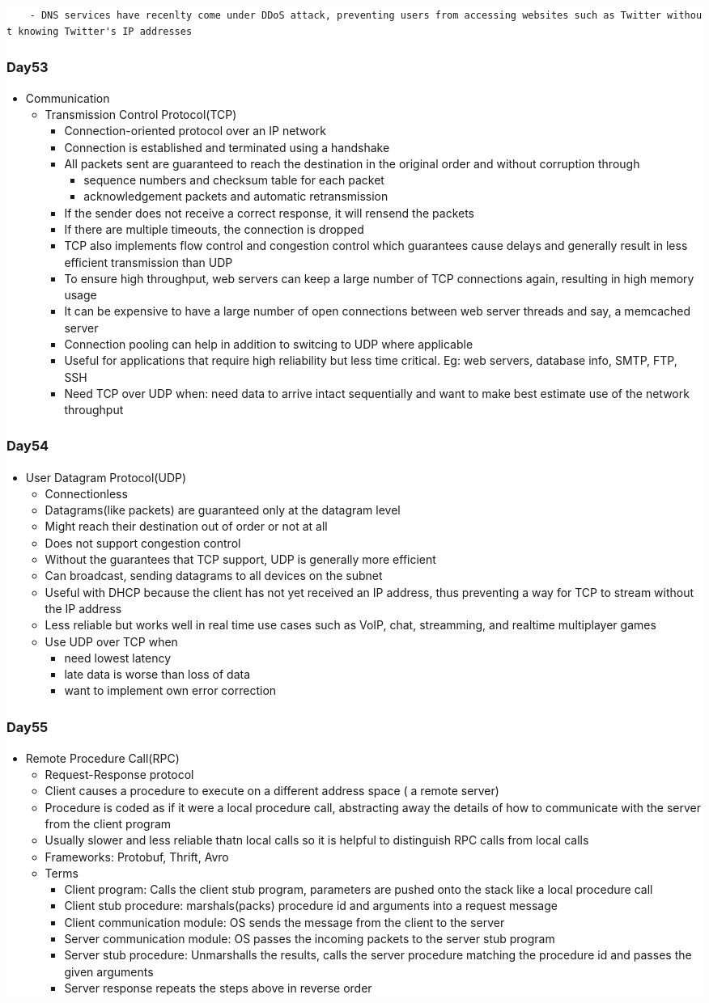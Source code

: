         - DNS services have recenlty come under DDoS attack, preventing users from accessing websites such as Twitter without knowing Twitter's IP addresses

### Day53

- Communication
    - Transmission Control Protocol(TCP)
        - Connection-oriented protocol over an IP network
        - Connection is established and terminated using a handshake
        - All packets sent are guaranteed to reach the destination in the original order and without corruption through
            - sequence numbers and checksum table for each packet
            - acknowledgement packets and automatic retransmission
        - If the sender does not receive a correct response, it will rensend the packets
        - If there are multiple timeouts, the connection is dropped
        - TCP also implements flow control and congestion control which guarantees cause delays and generally result in less efficient transmission than UDP
        - To ensure high throughput, web servers can keep a large number of TCP connections again, resulting in high memory usage
        - It can be expensive to have a large number of open connections between web server threads and say, a memcached server
        - Connection pooling can help in addition to switcing to UDP where applicable
        - Useful for applications that require high reliability but less time critical. Eg: web servers, database info, SMTP, FTP, SSH
        - Need TCP over UDP when: need data to arrive intact sequentially and want to make best estimate use of the network throughput

### Day54

- User Datagram Protocol(UDP)
    - Connectionless
    - Datagrams(like packets) are guaranteed only at the datagram level
    - Might reach their destination out of order or not at all
    - Does not support congestion control
    - Without the guarantees that TCP support, UDP is generally more efficient
    - Can broadcast, sending datagrams to all devices on the subnet
    - Useful with DHCP because the client has not yet received an IP address, thus preventing a way for TCP to stream without the IP address
    - Less reliable but works well in real time use cases such as VoIP, chat, streamming, and realtime multiplayer games
    - Use UDP over TCP when
        - need lowest latency
        - late data is worse than loss of data
        - want to implement own error correction

### Day55

- Remote Procedure Call(RPC)
    - Request-Response protocol
    - Client causes a procedure to execute on a different address space ( a remote server)
    - Procedure is coded as if it were a local procedure call, abstracting away the details of how to communicate with the server from the client program
    - Usually slower and less reliable thatn local calls so it is helpful to distinguish RPC calls from local calls
    - Frameworks: Protobuf, Thrift, Avro
    - Terms
        - Client program: Calls the client stub program, parameters are pushed onto the stack like a local procedure call
        - Client stub procedure: marshals(packs) procedure id and arguments into a request message
        - Client communication module: OS sends the message from the client to the server
        - Server communication module: OS passes the incoming packets to the server stub program
        - Server stub procedure: Unmarshalls the results, calls the server procedure matching the procedure id and passes the given arguments
        - Server response repeats the steps above in reverse order